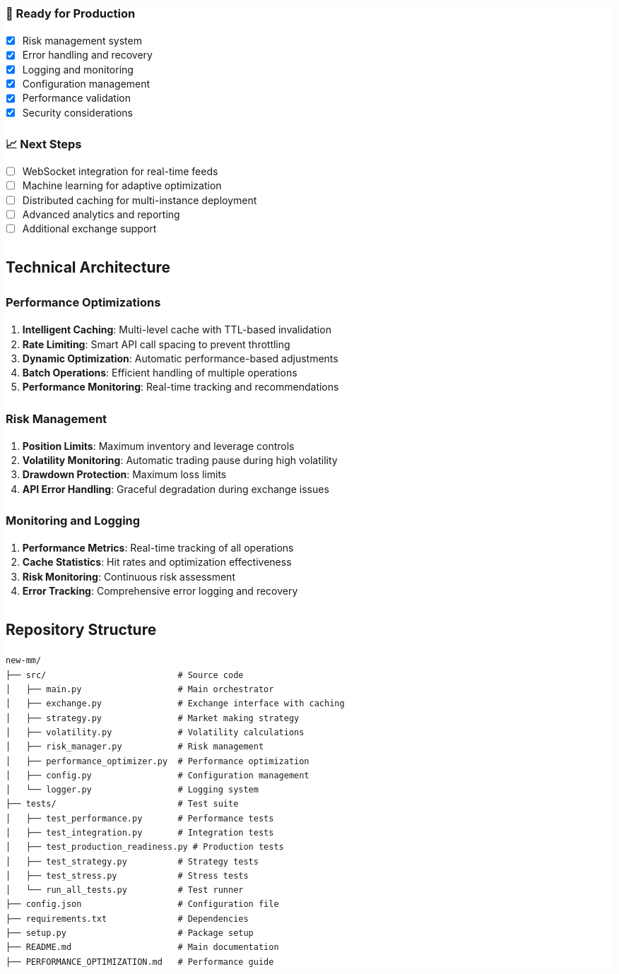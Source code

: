 ### 🔄 Ready for Production
- [x] Risk management system
- [x] Error handling and recovery
- [x] Logging and monitoring
- [x] Configuration management
- [x] Performance validation
- [x] Security considerations

### 📈 Next Steps
- [ ] WebSocket integration for real-time feeds
- [ ] Machine learning for adaptive optimization
- [ ] Distributed caching for multi-instance deployment
- [ ] Advanced analytics and reporting
- [ ] Additional exchange support

## Technical Architecture

### Performance Optimizations
1. **Intelligent Caching**: Multi-level cache with TTL-based invalidation
2. **Rate Limiting**: Smart API call spacing to prevent throttling
3. **Dynamic Optimization**: Automatic performance-based adjustments
4. **Batch Operations**: Efficient handling of multiple operations
5. **Performance Monitoring**: Real-time tracking and recommendations

### Risk Management
1. **Position Limits**: Maximum inventory and leverage controls
2. **Volatility Monitoring**: Automatic trading pause during high volatility
3. **Drawdown Protection**: Maximum loss limits
4. **API Error Handling**: Graceful degradation during exchange issues

### Monitoring and Logging
1. **Performance Metrics**: Real-time tracking of all operations
2. **Cache Statistics**: Hit rates and optimization effectiveness
3. **Risk Monitoring**: Continuous risk assessment
4. **Error Tracking**: Comprehensive error logging and recovery

## Repository Structure

```
new-mm/
├── src/                          # Source code
│   ├── main.py                   # Main orchestrator
│   ├── exchange.py               # Exchange interface with caching
│   ├── strategy.py               # Market making strategy
│   ├── volatility.py             # Volatility calculations
│   ├── risk_manager.py           # Risk management
│   ├── performance_optimizer.py  # Performance optimization
│   ├── config.py                 # Configuration management
│   └── logger.py                 # Logging system
├── tests/                        # Test suite
│   ├── test_performance.py       # Performance tests
│   ├── test_integration.py       # Integration tests
│   ├── test_production_readiness.py # Production tests
│   ├── test_strategy.py          # Strategy tests
│   ├── test_stress.py            # Stress tests
│   └── run_all_tests.py          # Test runner
├── config.json                   # Configuration file
├── requirements.txt              # Dependencies
├── setup.py                      # Package setup
├── README.md                     # Main documentation
├── PERFORMANCE_OPTIMIZATION.md   # Performance guide
```